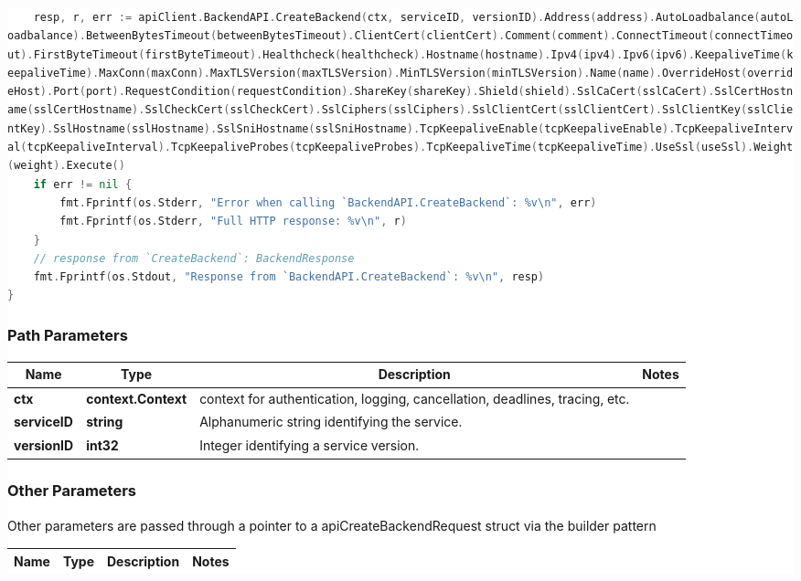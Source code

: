 ```go
    resp, r, err := apiClient.BackendAPI.CreateBackend(ctx, serviceID, versionID).Address(address).AutoLoadbalance(autoLoadbalance).BetweenBytesTimeout(betweenBytesTimeout).ClientCert(clientCert).Comment(comment).ConnectTimeout(connectTimeout).FirstByteTimeout(firstByteTimeout).Healthcheck(healthcheck).Hostname(hostname).Ipv4(ipv4).Ipv6(ipv6).KeepaliveTime(keepaliveTime).MaxConn(maxConn).MaxTLSVersion(maxTLSVersion).MinTLSVersion(minTLSVersion).Name(name).OverrideHost(overrideHost).Port(port).RequestCondition(requestCondition).ShareKey(shareKey).Shield(shield).SslCaCert(sslCaCert).SslCertHostname(sslCertHostname).SslCheckCert(sslCheckCert).SslCiphers(sslCiphers).SslClientCert(sslClientCert).SslClientKey(sslClientKey).SslHostname(sslHostname).SslSniHostname(sslSniHostname).TcpKeepaliveEnable(tcpKeepaliveEnable).TcpKeepaliveInterval(tcpKeepaliveInterval).TcpKeepaliveProbes(tcpKeepaliveProbes).TcpKeepaliveTime(tcpKeepaliveTime).UseSsl(useSsl).Weight(weight).Execute()
    if err != nil {
        fmt.Fprintf(os.Stderr, "Error when calling `BackendAPI.CreateBackend`: %v\n", err)
        fmt.Fprintf(os.Stderr, "Full HTTP response: %v\n", r)
    }
    // response from `CreateBackend`: BackendResponse
    fmt.Fprintf(os.Stdout, "Response from `BackendAPI.CreateBackend`: %v\n", resp)
}
```

### Path Parameters


Name | Type | Description  | Notes
------------- | ------------- | ------------- | -------------
**ctx** | **context.Context** | context for authentication, logging, cancellation, deadlines, tracing, etc.
**serviceID** | **string** | Alphanumeric string identifying the service. | 
**versionID** | **int32** | Integer identifying a service version. | 

### Other Parameters

Other parameters are passed through a pointer to a apiCreateBackendRequest struct via the builder pattern


Name | Type | Description  | Notes
------------- | ------------- | ------------- | -------------